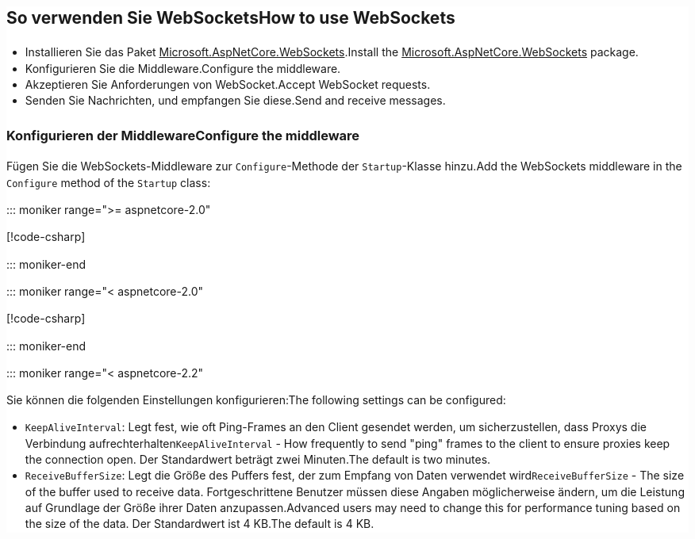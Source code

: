 ## <a name="how-to-use-websockets"></a><span data-ttu-id="1d406-128">So verwenden Sie WebSockets</span><span class="sxs-lookup"><span data-stu-id="1d406-128">How to use WebSockets</span></span>

* <span data-ttu-id="1d406-129">Installieren Sie das Paket [Microsoft.AspNetCore.WebSockets](https://www.nuget.org/packages/Microsoft.AspNetCore.WebSockets/).</span><span class="sxs-lookup"><span data-stu-id="1d406-129">Install the [Microsoft.AspNetCore.WebSockets](https://www.nuget.org/packages/Microsoft.AspNetCore.WebSockets/) package.</span></span>
* <span data-ttu-id="1d406-130">Konfigurieren Sie die Middleware.</span><span class="sxs-lookup"><span data-stu-id="1d406-130">Configure the middleware.</span></span>
* <span data-ttu-id="1d406-131">Akzeptieren Sie Anforderungen von WebSocket.</span><span class="sxs-lookup"><span data-stu-id="1d406-131">Accept WebSocket requests.</span></span>
* <span data-ttu-id="1d406-132">Senden Sie Nachrichten, und empfangen Sie diese.</span><span class="sxs-lookup"><span data-stu-id="1d406-132">Send and receive messages.</span></span>

### <a name="configure-the-middleware"></a><span data-ttu-id="1d406-133">Konfigurieren der Middleware</span><span class="sxs-lookup"><span data-stu-id="1d406-133">Configure the middleware</span></span>

<span data-ttu-id="1d406-134">Fügen Sie die WebSockets-Middleware zur `Configure`-Methode der `Startup`-Klasse hinzu.</span><span class="sxs-lookup"><span data-stu-id="1d406-134">Add the WebSockets middleware in the `Configure` method of the `Startup` class:</span></span>

::: moniker range=">= aspnetcore-2.0"

[!code-csharp[](websockets/samples/2.x/WebSocketsSample/Startup.cs?name=UseWebSockets)]

::: moniker-end

::: moniker range="< aspnetcore-2.0"

[!code-csharp[](websockets/samples/1.x/WebSocketsSample/Startup.cs?name=UseWebSockets)]

::: moniker-end

::: moniker range="< aspnetcore-2.2"

<span data-ttu-id="1d406-135">Sie können die folgenden Einstellungen konfigurieren:</span><span class="sxs-lookup"><span data-stu-id="1d406-135">The following settings can be configured:</span></span>

* <span data-ttu-id="1d406-136">`KeepAliveInterval`: Legt fest, wie oft Ping-Frames an den Client gesendet werden, um sicherzustellen, dass Proxys die Verbindung aufrechterhalten</span><span class="sxs-lookup"><span data-stu-id="1d406-136">`KeepAliveInterval` - How frequently to send "ping" frames to the client to ensure proxies keep the connection open.</span></span> <span data-ttu-id="1d406-137">Der Standardwert beträgt zwei Minuten.</span><span class="sxs-lookup"><span data-stu-id="1d406-137">The default is two minutes.</span></span>
* <span data-ttu-id="1d406-138">`ReceiveBufferSize`: Legt die Größe des Puffers fest, der zum Empfang von Daten verwendet wird</span><span class="sxs-lookup"><span data-stu-id="1d406-138">`ReceiveBufferSize` - The size of the buffer used to receive data.</span></span> <span data-ttu-id="1d406-139">Fortgeschrittene Benutzer müssen diese Angaben möglicherweise ändern, um die Leistung auf Grundlage der Größe ihrer Daten anzupassen.</span><span class="sxs-lookup"><span data-stu-id="1d406-139">Advanced users may need to change this for performance tuning based on the size of the data.</span></span> <span data-ttu-id="1d406-140">Der Standardwert ist 4 KB.</span><span class="sxs-lookup"><span data-stu-id="1d406-140">The default is 4 KB.</span></span>
